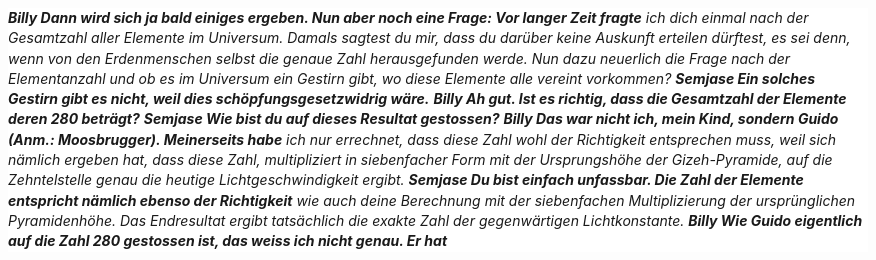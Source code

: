 **_Billy      Dann wird sich ja bald einiges ergeben. Nun aber noch eine Frage: Vor langer Zeit fragte_**
_ich dich einmal nach der Gesamtzahl aller Elemente im Universum. Damals sagtest du mir, dass du_ _darüber keine Auskunft erteilen dürftest, es sei denn, wenn von den Erdenmenschen selbst die genaue_ _Zahl herausgefunden werde. Nun dazu neuerlich die Frage nach der Elementanzahl und ob es im_ _Universum ein Gestirn gibt, wo diese Elemente alle vereint vorkommen?_
**_Semjase   Ein solches Gestirn gibt es nicht, weil dies schöpfungsgesetzwidrig wäre._**
**_Billy      Ah gut. Ist es richtig, dass die Gesamtzahl der Elemente deren 280 beträgt?_**
**_Semjase   Wie bist du auf dieses Resultat gestossen?_**
**_Billy      Das war nicht ich, mein Kind, sondern Guido (Anm.: Moosbrugger). Meinerseits habe_**
_ich nur errechnet, dass diese Zahl wohl der Richtigkeit entsprechen muss, weil sich nämlich ergeben_ _hat, dass diese Zahl, multipliziert in siebenfacher Form mit der Ursprungshöhe der Gizeh-Pyramide,_ _auf die Zehntelstelle genau die heutige Lichtgeschwindigkeit ergibt._
**_Semjase   Du bist einfach unfassbar. Die Zahl der Elemente entspricht nämlich ebenso der Richtigkeit_**
_wie auch deine Berechnung mit der siebenfachen Multiplizierung der ursprünglichen Pyramidenhöhe._ _Das Endresultat ergibt tatsächlich die exakte Zahl der gegenwärtigen Lichtkonstante._
**_Billy      Wie Guido eigentlich auf die Zahl 280 gestossen ist, das weiss ich nicht genau. Er hat_**
